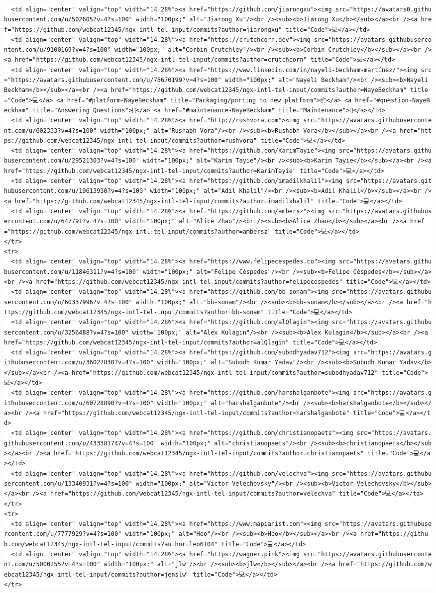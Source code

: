       <td align="center" valign="top" width="14.28%"><a href="https://github.com/jiarongxu"><img src="https://avatars0.githubusercontent.com/u/502605?v=4?s=100" width="100px;" alt="Jiarong Xu"/><br /><sub><b>Jiarong Xu</b></sub></a><br /><a href="https://github.com/webcat12345/ngx-intl-tel-input/commits?author=jiarongxu" title="Code">💻</a></td>
      <td align="center" valign="top" width="14.28%"><a href="https://crutchcorn.dev"><img src="https://avatars.githubusercontent.com/u/9100169?v=4?s=100" width="100px;" alt="Corbin Crutchley"/><br /><sub><b>Corbin Crutchley</b></sub></a><br /><a href="https://github.com/webcat12345/ngx-intl-tel-input/commits?author=crutchcorn" title="Code">💻</a></td>
      <td align="center" valign="top" width="14.28%"><a href="https://www.linkedin.com/in/nayeli-beckham-martínez/"><img src="https://avatars.githubusercontent.com/u/78670199?v=4?s=100" width="100px;" alt="Nayeli Beckham"/><br /><sub><b>Nayeli Beckham</b></sub></a><br /><a href="https://github.com/webcat12345/ngx-intl-tel-input/commits?author=NayeBeckham" title="Code">💻</a> <a href="#platform-NayeBeckham" title="Packaging/porting to new platform">📦</a> <a href="#question-NayeBeckham" title="Answering Questions">💬</a> <a href="#maintenance-NayeBeckham" title="Maintenance">🚧</a></td>
      <td align="center" valign="top" width="14.28%"><a href="http://rushvora.com"><img src="https://avatars.githubusercontent.com/u/602333?v=4?s=100" width="100px;" alt="Rushabh Vora"/><br /><sub><b>Rushabh Vora</b></sub></a><br /><a href="https://github.com/webcat12345/ngx-intl-tel-input/commits?author=rushvora" title="Code">💻</a></td>
      <td align="center" valign="top" width="14.28%"><a href="https://github.com/KarimTayie"><img src="https://avatars.githubusercontent.com/u/29521303?v=4?s=100" width="100px;" alt="Karim Tayie"/><br /><sub><b>Karim Tayie</b></sub></a><br /><a href="https://github.com/webcat12345/ngx-intl-tel-input/commits?author=KarimTayie" title="Code">💻</a></td>
      <td align="center" valign="top" width="14.28%"><a href="https://github.com/imadilkhalil"><img src="https://avatars.githubusercontent.com/u/19613930?v=4?s=100" width="100px;" alt="Adil Khalil"/><br /><sub><b>Adil Khalil</b></sub></a><br /><a href="https://github.com/webcat12345/ngx-intl-tel-input/commits?author=imadilkhalil" title="Code">💻</a></td>
      <td align="center" valign="top" width="14.28%"><a href="https://github.com/ambersz"><img src="https://avatars.githubusercontent.com/u/647791?v=4?s=100" width="100px;" alt="Alice Zhao"/><br /><sub><b>Alice Zhao</b></sub></a><br /><a href="https://github.com/webcat12345/ngx-intl-tel-input/commits?author=ambersz" title="Code">💻</a></td>
    </tr>
    <tr>
      <td align="center" valign="top" width="14.28%"><a href="https://www.felipecespedes.co"><img src="https://avatars.githubusercontent.com/u/11846311?v=4?s=100" width="100px;" alt="Felipe Céspedes"/><br /><sub><b>Felipe Céspedes</b></sub></a><br /><a href="https://github.com/webcat12345/ngx-intl-tel-input/commits?author=felipecespedes" title="Code">💻</a></td>
      <td align="center" valign="top" width="14.28%"><a href="https://github.com/bb-sonam"><img src="https://avatars.githubusercontent.com/u/60337996?v=4?s=100" width="100px;" alt="bb-sonam"/><br /><sub><b>bb-sonam</b></sub></a><br /><a href="https://github.com/webcat12345/ngx-intl-tel-input/commits?author=bb-sonam" title="Code">💻</a></td>
      <td align="center" valign="top" width="14.28%"><a href="https://github.com/alQlagin"><img src="https://avatars.githubusercontent.com/u/3256488?v=4?s=100" width="100px;" alt="Alex Kulagin"/><br /><sub><b>Alex Kulagin</b></sub></a><br /><a href="https://github.com/webcat12345/ngx-intl-tel-input/commits?author=alQlagin" title="Code">💻</a></td>
      <td align="center" valign="top" width="14.28%"><a href="https://github.com/subodhyadav712"><img src="https://avatars.githubusercontent.com/u/36027830?v=4?s=100" width="100px;" alt="Subodh Kumar Yadav"/><br /><sub><b>Subodh Kumar Yadav</b></sub></a><br /><a href="https://github.com/webcat12345/ngx-intl-tel-input/commits?author=subodhyadav712" title="Code">💻</a></td>
      <td align="center" valign="top" width="14.28%"><a href="https://github.com/harshalganbote"><img src="https://avatars.githubusercontent.com/u/60728890?v=4?s=100" width="100px;" alt="harshalganbote"/><br /><sub><b>harshalganbote</b></sub></a><br /><a href="https://github.com/webcat12345/ngx-intl-tel-input/commits?author=harshalganbote" title="Code">💻</a></td>
      <td align="center" valign="top" width="14.28%"><a href="https://github.com/christianopaets"><img src="https://avatars.githubusercontent.com/u/43338174?v=4?s=100" width="100px;" alt="christianopaets"/><br /><sub><b>christianopaets</b></sub></a><br /><a href="https://github.com/webcat12345/ngx-intl-tel-input/commits?author=christianopaets" title="Code">💻</a></td>
      <td align="center" valign="top" width="14.28%"><a href="https://github.com/velechva"><img src="https://avatars.githubusercontent.com/u/13340931?v=4?s=100" width="100px;" alt="Victor Velechovsky"/><br /><sub><b>Victor Velechovsky</b></sub></a><br /><a href="https://github.com/webcat12345/ngx-intl-tel-input/commits?author=velechva" title="Code">💻</a></td>
    </tr>
    <tr>
      <td align="center" valign="top" width="14.28%"><a href="https://www.mapianist.com"><img src="https://avatars.githubusercontent.com/u/7777929?v=4?s=100" width="100px;" alt="Heo"/><br /><sub><b>Heo</b></sub></a><br /><a href="https://github.com/webcat12345/ngx-intl-tel-input/commits?author=leo6104" title="Code">💻</a></td>
      <td align="center" valign="top" width="14.28%"><a href="https://wagner.pink"><img src="https://avatars.githubusercontent.com/u/5000255?v=4?s=100" width="100px;" alt="jlw"/><br /><sub><b>jlw</b></sub></a><br /><a href="https://github.com/webcat12345/ngx-intl-tel-input/commits?author=jenslw" title="Code">💻</a></td>
    </tr>
  </tbody>
</table>






